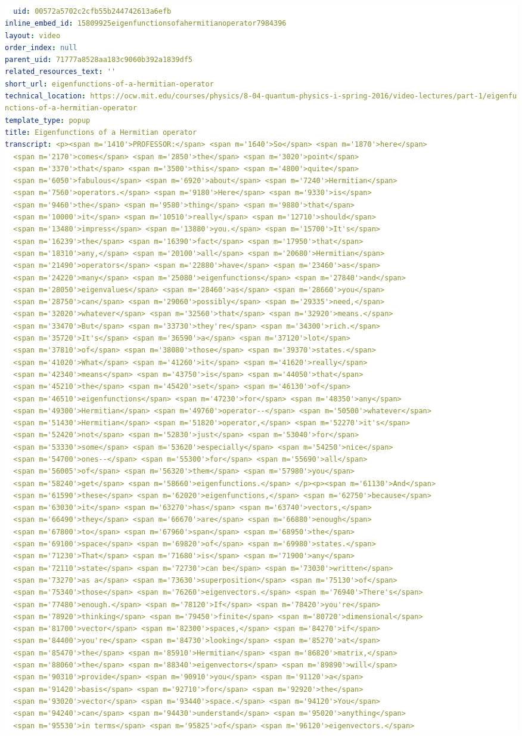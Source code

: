 ```yaml
  uid: 00572a5702c2cfb55b244742613a6efb
inline_embed_id: 15809925eigenfunctionsofahermitianoperator7984396
layout: video
order_index: null
parent_uid: 71777a8528aa183c9060b392a1839df5
related_resources_text: ''
short_url: eigenfunctions-of-a-hermitian-operator
technical_location: https://ocw.mit.edu/courses/physics/8-04-quantum-physics-i-spring-2016/video-lectures/part-1/eigenfunctions-of-a-hermitian-operator
template_type: popup
title: Eigenfunctions of a Hermitian operator
transcript: <p><span m='1410'>PROFESSOR:</span> <span m='1640'>So</span> <span m='1870'>here</span>
  <span m='2170'>comes</span> <span m='2850'>the</span> <span m='3020'>point</span>
  <span m='3370'>that</span> <span m='3500'>this</span> <span m='4800'>quite</span>
  <span m='6050'>fabulous</span> <span m='6920'>about</span> <span m='7240'>Hermitian</span>
  <span m='7560'>operators.</span> <span m='9180'>Here</span> <span m='9330'>is</span>
  <span m='9460'>the</span> <span m='9580'>thing</span> <span m='9880'>that</span>
  <span m='10000'>it</span> <span m='10510'>really</span> <span m='12710'>should</span>
  <span m='13480'>impress</span> <span m='13880'>you.</span> <span m='15700'>It's</span>
  <span m='16239'>the</span> <span m='16390'>fact</span> <span m='17950'>that</span>
  <span m='18310'>any,</span> <span m='20100'>all</span> <span m='20680'>Hermitian</span>
  <span m='21490'>operators</span> <span m='22880'>have</span> <span m='23460'>as</span>
  <span m='24220'>many</span> <span m='25080'>eigenfunctions</span> <span m='27840'>and</span>
  <span m='28050'>eigenvalues</span> <span m='28460'>as</span> <span m='28660'>you</span>
  <span m='28750'>can</span> <span m='29060'>possibly</span> <span m='29335'>need,</span>
  <span m='32020'>whatever</span> <span m='32560'>that</span> <span m='32920'>means.</span>
  <span m='33470'>But</span> <span m='33730'>they're</span> <span m='34300'>rich.</span>
  <span m='35720'>It's</span> <span m='36590'>a</span> <span m='37120'>lot</span>
  <span m='37810'>of</span> <span m='38080'>those</span> <span m='39370'>states.</span>
  <span m='41020'>What</span> <span m='41260'>it</span> <span m='41620'>really</span>
  <span m='42340'>means</span> <span m='43750'>is</span> <span m='44050'>that</span>
  <span m='45210'>the</span> <span m='45420'>set</span> <span m='46130'>of</span>
  <span m='46510'>eigenfunctions</span> <span m='47230'>for</span> <span m='48350'>any</span>
  <span m='49300'>Hermitian</span> <span m='49760'>operator--</span> <span m='50500'>whatever</span>
  <span m='51430'>Hermitian</span> <span m='51820'>operator,</span> <span m='52270'>it's</span>
  <span m='52420'>not</span> <span m='52830'>just</span> <span m='53040'>for</span>
  <span m='53330'>some</span> <span m='53620'>especially</span> <span m='54250'>nice</span>
  <span m='54700'>ones--</span> <span m='55300'>for</span> <span m='55690'>all</span>
  <span m='56005'>of</span> <span m='56320'>them</span> <span m='57980'>you</span>
  <span m='58240'>get</span> <span m='58660'>eigenfunctions.</span> </p><p><span m='61130'>And</span>
  <span m='61590'>these</span> <span m='62020'>eigenfunctions,</span> <span m='62750'>because</span>
  <span m='63030'>it</span> <span m='63270'>has</span> <span m='63740'>vectors,</span>
  <span m='66490'>they</span> <span m='66670'>are</span> <span m='66880'>enough</span>
  <span m='67800'>to</span> <span m='67960'>span</span> <span m='68950'>the</span>
  <span m='69100'>space</span> <span m='69820'>of</span> <span m='69980'>states.</span>
  <span m='71230'>That</span> <span m='71680'>is</span> <span m='71900'>any</span>
  <span m='72110'>state</span> <span m='72730'>can be</span> <span m='73030'>written</span>
  <span m='73270'>as a</span> <span m='73630'>superposition</span> <span m='75130'>of</span>
  <span m='75340'>those</span> <span m='76260'>eigenvectors.</span> <span m='76940'>There's</span>
  <span m='77480'>enough.</span> <span m='78120'>If</span> <span m='78420'>you're</span>
  <span m='78920'>thinking</span> <span m='79450'>finite</span> <span m='80720'>dimensional</span>
  <span m='81700'>vector</span> <span m='82300'>spaces,</span> <span m='84270'>if</span>
  <span m='84400'>you're</span> <span m='84730'>looking</span> <span m='85270'>at</span>
  <span m='85470'>the</span> <span m='85910'>Hermitian</span> <span m='86820'>matrix,</span>
  <span m='88060'>the</span> <span m='88340'>eigenvectors</span> <span m='89890'>will</span>
  <span m='90310'>provide</span> <span m='90910'>you</span> <span m='91120'>a</span>
  <span m='91420'>basis</span> <span m='92710'>for</span> <span m='92920'>the</span>
  <span m='93020'>vector</span> <span m='93440'>space.</span> <span m='94120'>You</span>
  <span m='94240'>can</span> <span m='94430'>understand</span> <span m='95020'>anything</span>
  <span m='95530'>in terms</span> <span m='95825'>of</span> <span m='96120'>eigenvectors.</span>
```